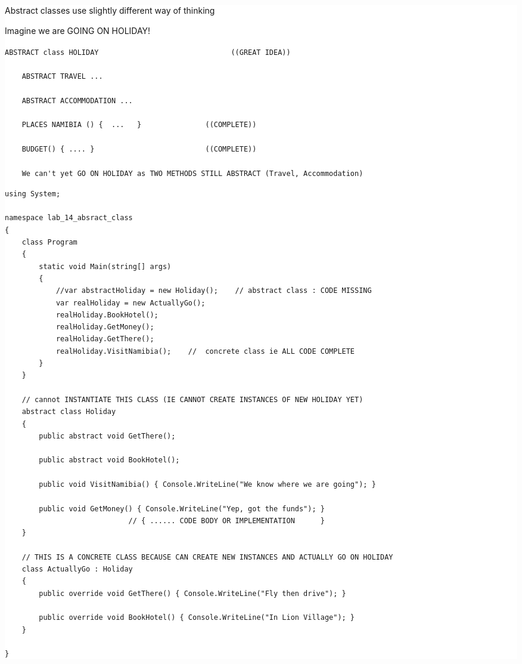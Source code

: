Abstract classes use slightly different way of thinking

Imagine we are GOING ON HOLIDAY!

```
ABSTRACT class HOLIDAY                               ((GREAT IDEA))

	ABSTRACT TRAVEL ...

	ABSTRACT ACCOMMODATION ...

	PLACES NAMIBIA () {  ...   }               ((COMPLETE))

	BUDGET() { .... }                          ((COMPLETE))

	We can't yet GO ON HOLIDAY as TWO METHODS STILL ABSTRACT (Travel, Accommodation)
```

```
using System;

namespace lab_14_absract_class
{
    class Program
    {
        static void Main(string[] args)
        {
            //var abstractHoliday = new Holiday();    // abstract class : CODE MISSING 
            var realHoliday = new ActuallyGo();
            realHoliday.BookHotel();
            realHoliday.GetMoney();
            realHoliday.GetThere();
            realHoliday.VisitNamibia();    //  concrete class ie ALL CODE COMPLETE
        }
    }

    // cannot INSTANTIATE THIS CLASS (IE CANNOT CREATE INSTANCES OF NEW HOLIDAY YET)
    abstract class Holiday
    {
        public abstract void GetThere();

        public abstract void BookHotel();

        public void VisitNamibia() { Console.WriteLine("We know where we are going"); }

        public void GetMoney() { Console.WriteLine("Yep, got the funds"); }
                             // { ...... CODE BODY OR IMPLEMENTATION      }
    }

    // THIS IS A CONCRETE CLASS BECAUSE CAN CREATE NEW INSTANCES AND ACTUALLY GO ON HOLIDAY
    class ActuallyGo : Holiday
    {
        public override void GetThere() { Console.WriteLine("Fly then drive"); }

        public override void BookHotel() { Console.WriteLine("In Lion Village"); }
    }

}
```
